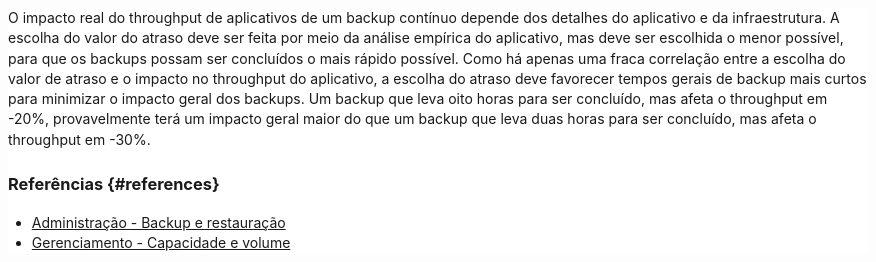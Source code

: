 O impacto real do throughput de aplicativos de um backup contínuo depende dos detalhes do aplicativo e da infraestrutura. A escolha do valor do atraso deve ser feita por meio da análise empírica do aplicativo, mas deve ser escolhida o menor possível, para que os backups possam ser concluídos o mais rápido possível. Como há apenas uma fraca correlação entre a escolha do valor de atraso e o impacto no throughput do aplicativo, a escolha do atraso deve favorecer tempos gerais de backup mais curtos para minimizar o impacto geral dos backups. Um backup que leva oito horas para ser concluído, mas afeta o throughput em -20%, provavelmente terá um impacto geral maior do que um backup que leva duas horas para ser concluído, mas afeta o throughput em -30%.

### Referências {#references}

* [Administração - Backup e restauração](/help/sites-administering/backup-and-restore.md)
* [Gerenciamento - Capacidade e volume](/help/managing/best-practices-further-reference.md#capacity-and-volume)
